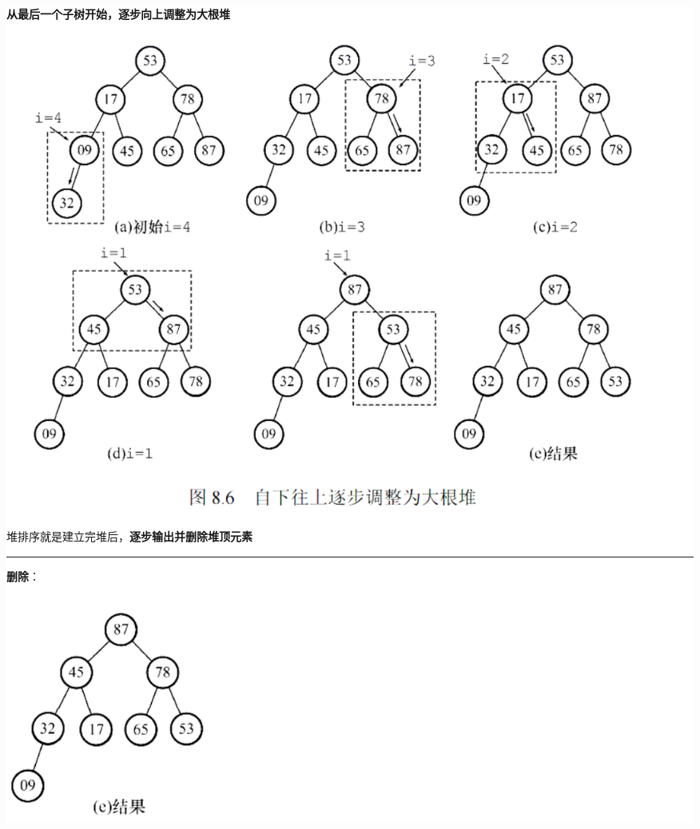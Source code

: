 **从最后一个子树开始，逐步向上调整为大根堆**

<img src="408.assets/image-20250726165937705.png" alt="image-20250726165937705" style="zoom:80%;" />

堆排序就是建立完堆后，**逐步输出并删除堆顶元素**

---

**删除**：

<img src="408.assets/image-20250726170148187.png" alt="image-20250726170148187" style="zoom:80%;" />
